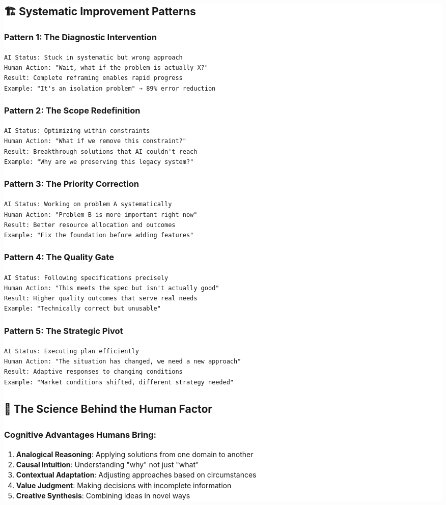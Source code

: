 ## 🏗️ **Systematic Improvement Patterns**

### **Pattern 1: The Diagnostic Intervention**
```
AI Status: Stuck in systematic but wrong approach
Human Action: "Wait, what if the problem is actually X?"
Result: Complete reframing enables rapid progress
Example: "It's an isolation problem" → 89% error reduction
```

### **Pattern 2: The Scope Redefinition**
```
AI Status: Optimizing within constraints
Human Action: "What if we remove this constraint?"
Result: Breakthrough solutions that AI couldn't reach
Example: "Why are we preserving this legacy system?"
```

### **Pattern 3: The Priority Correction**
```
AI Status: Working on problem A systematically
Human Action: "Problem B is more important right now"
Result: Better resource allocation and outcomes
Example: "Fix the foundation before adding features"
```

### **Pattern 4: The Quality Gate**
```
AI Status: Following specifications precisely
Human Action: "This meets the spec but isn't actually good"
Result: Higher quality outcomes that serve real needs
Example: "Technically correct but unusable"
```

### **Pattern 5: The Strategic Pivot**
```
AI Status: Executing plan efficiently
Human Action: "The situation has changed, we need a new approach"
Result: Adaptive responses to changing conditions
Example: "Market conditions shifted, different strategy needed"
```

## 🔬 **The Science Behind the Human Factor**

### **Cognitive Advantages Humans Bring:**

1. **Analogical Reasoning**: Applying solutions from one domain to another
2. **Causal Intuition**: Understanding "why" not just "what"
3. **Contextual Adaptation**: Adjusting approaches based on circumstances
4. **Value Judgment**: Making decisions with incomplete information
5. **Creative Synthesis**: Combining ideas in novel ways
